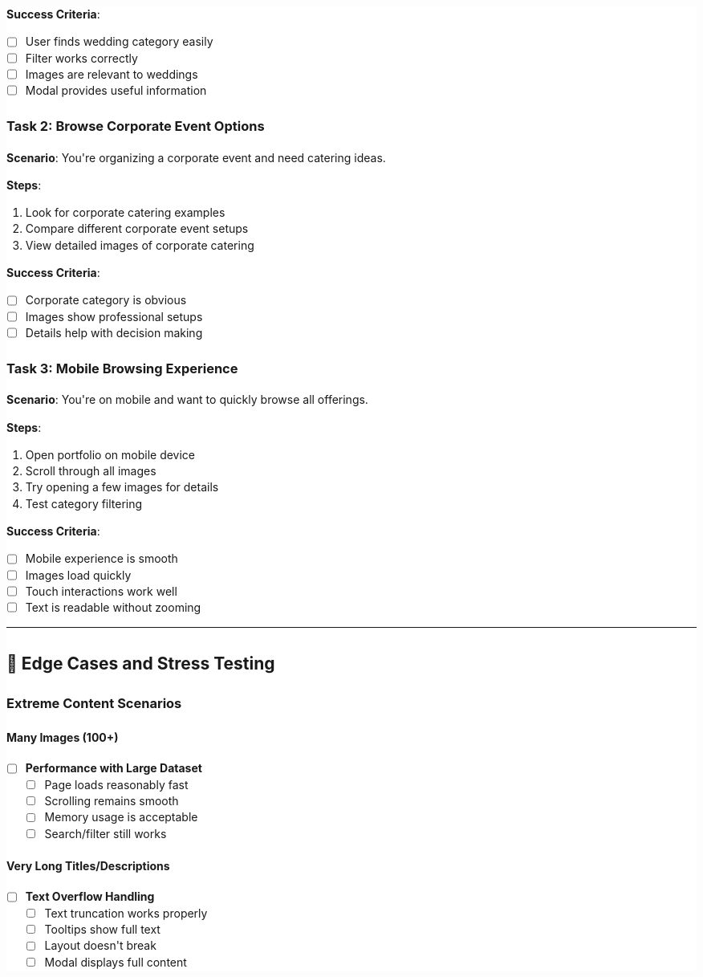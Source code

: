 **Success Criteria**:
- [ ] User finds wedding category easily
- [ ] Filter works correctly
- [ ] Images are relevant to weddings
- [ ] Modal provides useful information

### Task 2: Browse Corporate Event Options
**Scenario**: You're organizing a corporate event and need catering ideas.

**Steps**:
1. Look for corporate catering examples
2. Compare different corporate event setups
3. View detailed images of corporate catering

**Success Criteria**:
- [ ] Corporate category is obvious
- [ ] Images show professional setups
- [ ] Details help with decision making

### Task 3: Mobile Browsing Experience
**Scenario**: You're on mobile and want to quickly browse all offerings.

**Steps**:
1. Open portfolio on mobile device
2. Scroll through all images
3. Try opening a few images for details
4. Test category filtering

**Success Criteria**:
- [ ] Mobile experience is smooth
- [ ] Images load quickly
- [ ] Touch interactions work well
- [ ] Text is readable without zooming

---

## 🚨 Edge Cases and Stress Testing

### Extreme Content Scenarios
#### Many Images (100+)
- [ ] **Performance with Large Dataset**
  - [ ] Page loads reasonably fast
  - [ ] Scrolling remains smooth
  - [ ] Memory usage is acceptable
  - [ ] Search/filter still works

#### Very Long Titles/Descriptions
- [ ] **Text Overflow Handling**
  - [ ] Text truncation works properly
  - [ ] Tooltips show full text
  - [ ] Layout doesn't break
  - [ ] Modal displays full content
